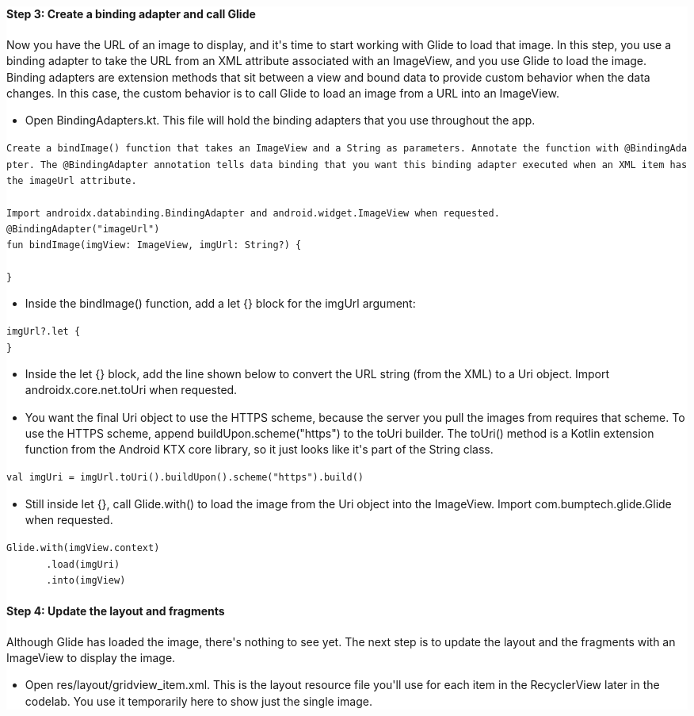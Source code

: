 #### Step 3: Create a binding adapter and call Glide


Now you have the URL of an image to display, and it's time to start working with Glide to load that image. In this step, you use a binding adapter to take the URL from an XML attribute associated with an ImageView, and you use Glide to load the image. Binding adapters are extension methods that sit between a view and bound data to provide custom behavior when the data changes. In this case, the custom behavior is to call Glide to load an image from a URL into an ImageView.

- Open BindingAdapters.kt. This file will hold the binding adapters that you use throughout the app.

```
Create a bindImage() function that takes an ImageView and a String as parameters. Annotate the function with @BindingAdapter. The @BindingAdapter annotation tells data binding that you want this binding adapter executed when an XML item has the imageUrl attribute.

Import androidx.databinding.BindingAdapter and android.widget.ImageView when requested.
@BindingAdapter("imageUrl")
fun bindImage(imgView: ImageView, imgUrl: String?) {

}
```

- Inside the bindImage() function, add a let {} block for the imgUrl argument:

```
imgUrl?.let { 
}
```

- Inside the let {} block, add the line shown below to convert the URL string (from the XML) to a Uri object. Import androidx.core.net.toUri when requested.

- You want the final Uri object to use the HTTPS scheme, because the server you pull the images from requires that scheme. To use the HTTPS scheme, append buildUpon.scheme("https") to the toUri builder. The toUri() method is a Kotlin extension function from the Android KTX core library, so it just looks like it's part of the String class.

```
val imgUri = imgUrl.toUri().buildUpon().scheme("https").build()
```

- Still inside let {}, call Glide.with() to load the image from the Uri object into the ImageView. Import com.bumptech.glide.Glide when requested.

```
Glide.with(imgView.context)
       .load(imgUri)
       .into(imgView)
```

#### Step 4: Update the layout and fragments

Although Glide has loaded the image, there's nothing to see yet. The next step is to update the layout and the fragments with an ImageView to display the image.
 
- Open res/layout/gridview_item.xml. This is the layout resource file you'll use for each item in the RecyclerView later in the codelab. You use it temporarily here to show just the single image.
